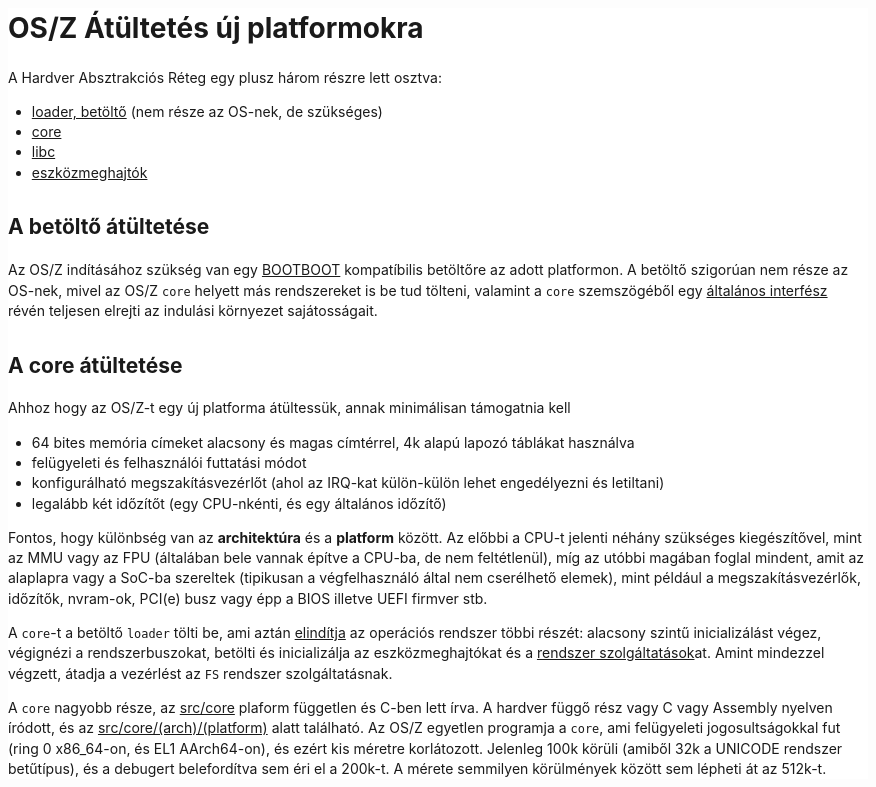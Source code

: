 OS/Z Átültetés új platformokra
==============================

A Hardver Absztrakciós Réteg egy plusz három részre lett osztva:

 * [loader, betöltő](https://gitlab.com/bztsrc/osz/tree/master/loader) (nem része az OS-nek, de szükséges)
 * [core](https://gitlab.com/bztsrc/osz/tree/master/src/core)
 * [libc](https://gitlab.com/bztsrc/osz/tree/master/src/libc)
 * [eszközmeghajtók](https://gitlab.com/bztsrc/osz/blob/master/docs/drivers.md)

A betöltő átültetése
--------------------

Az OS/Z indításához szükség van egy [BOOTBOOT](https://gitlab.com/bztsrc/bootboot) kompatíbilis betöltőre az adott platformon.
A betöltő szigorúan nem része az OS-nek, mivel az OS/Z `core` helyett más rendszereket is be tud tölteni, valamint a
`core` szemszögéből egy [általános interfész](https://gitlab.com/bztsrc/osz/blob/master/loader/bootboot.h) révén teljesen
elrejti az indulási környezet sajátosságait.

A core átültetése
-----------------

Ahhoz hogy az OS/Z-t egy új platforma átültessük, annak minimálisan támogatnia kell

 * 64 bites memória címeket alacsony és magas címtérrel, 4k alapú lapozó táblákat használva
 * felügyeleti és felhasználói futtatási módot
 * konfigurálható megszakításvezérlőt (ahol az IRQ-kat külön-külön lehet engedélyezni és letiltani)
 * legalább két időzítőt (egy CPU-nkénti, és egy általános időzítő)

Fontos, hogy különbség van az **architektúra** és a **platform** között. Az előbbi a CPU-t jelenti néhány szükséges kiegészítővel,
mint az MMU vagy az FPU (általában bele vannak építve a CPU-ba, de nem feltétlenül), míg az utóbbi magában foglal mindent,
amit az alaplapra vagy a SoC-ba szereltek (tipikusan a végfelhasználó által nem cserélhető elemek), mint például a
megszakításvezérlők, időzítők, nvram-ok, PCI(e) busz vagy épp a BIOS illetve UEFI firmver stb.

A `core`-t a betöltő `loader` tölti be, ami aztán [elindítja](https://gitlab.com/bztsrc/osz/blob/master/docs/boot.md) az operációs
rendszer többi részét: alacsony szintű inicializálást végez, végignézi a rendszerbuszokat, betölti és inicializálja az
eszközmeghajtókat és a [rendszer szolgáltatások](https://gitlab.com/bztsrc/osz/blob/master/docs/services.md)at. Amint
mindezzel végzett, átadja a vezérlést az `FS` rendszer szolgáltatásnak.

A `core` nagyobb része, az [src/core](https://gitlab.com/bztsrc/osz/blob/master/src/core) plaform független és C-ben lett írva.
A hardver függő rész vagy C vagy Assembly nyelven íródott, és az [src/core/(arch)/(platform)](https://gitlab.com/bztsrc/osz/blob/master/src/core/x86_64)
alatt található. Az OS/Z egyetlen programja a `core`, ami felügyeleti jogosultságokkal fut (ring 0 x86_64-on, és EL1 AArch64-on),
és ezért kis méretre korlátozott. Jelenleg 100k körüli (amiből 32k a UNICODE rendszer betűtípus),
és a debugert belefordítva sem éri el a 200k-t. A mérete semmilyen körülmények között sem lépheti át az 512k-t.

